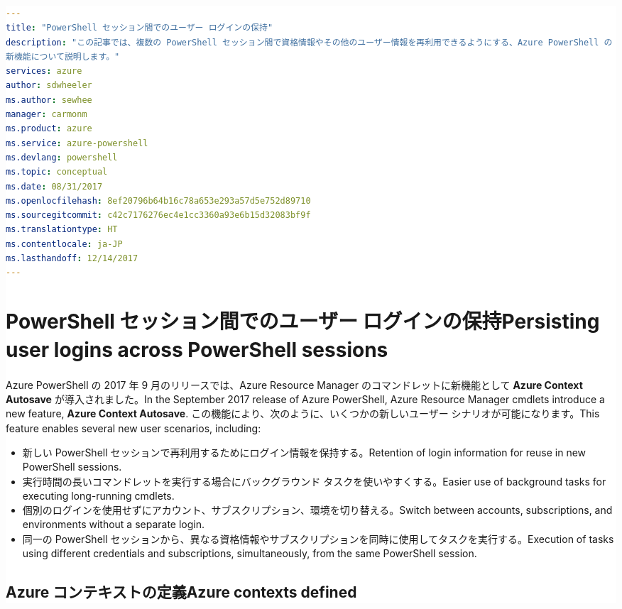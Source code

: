 ```yaml
---
title: "PowerShell セッション間でのユーザー ログインの保持"
description: "この記事では、複数の PowerShell セッション間で資格情報やその他のユーザー情報を再利用できるようにする、Azure PowerShell の新機能について説明します。"
services: azure
author: sdwheeler
ms.author: sewhee
manager: carmonm
ms.product: azure
ms.service: azure-powershell
ms.devlang: powershell
ms.topic: conceptual
ms.date: 08/31/2017
ms.openlocfilehash: 8ef20796b64b16c78a653e293a57d5e752d89710
ms.sourcegitcommit: c42c7176276ec4e1cc3360a93e6b15d32083bf9f
ms.translationtype: HT
ms.contentlocale: ja-JP
ms.lasthandoff: 12/14/2017
---
```

# <a name="persisting-user-logins-across-powershell-sessions"></a><span data-ttu-id="1c3b6-103">PowerShell セッション間でのユーザー ログインの保持</span><span class="sxs-lookup"><span data-stu-id="1c3b6-103">Persisting user logins across PowerShell sessions</span></span>

<span data-ttu-id="1c3b6-104">Azure PowerShell の 2017 年 9 月のリリースでは、Azure Resource Manager のコマンドレットに新機能として **Azure Context Autosave** が導入されました。</span><span class="sxs-lookup"><span data-stu-id="1c3b6-104">In the September 2017 release of Azure PowerShell, Azure Resource Manager cmdlets introduce a new feature, **Azure Context Autosave**.</span></span> <span data-ttu-id="1c3b6-105">この機能により、次のように、いくつかの新しいユーザー シナリオが可能になります。</span><span class="sxs-lookup"><span data-stu-id="1c3b6-105">This feature enables several new user scenarios, including:</span></span>

- <span data-ttu-id="1c3b6-106">新しい PowerShell セッションで再利用するためにログイン情報を保持する。</span><span class="sxs-lookup"><span data-stu-id="1c3b6-106">Retention of login information for reuse in new PowerShell sessions.</span></span>
- <span data-ttu-id="1c3b6-107">実行時間の長いコマンドレットを実行する場合にバックグラウンド タスクを使いやすくする。</span><span class="sxs-lookup"><span data-stu-id="1c3b6-107">Easier use of background tasks for executing long-running cmdlets.</span></span>
- <span data-ttu-id="1c3b6-108">個別のログインを使用せずにアカウント、サブスクリプション、環境を切り替える。</span><span class="sxs-lookup"><span data-stu-id="1c3b6-108">Switch between accounts, subscriptions, and environments without a separate login.</span></span>
- <span data-ttu-id="1c3b6-109">同一の PowerShell セッションから、異なる資格情報やサブスクリプションを同時に使用してタスクを実行する。</span><span class="sxs-lookup"><span data-stu-id="1c3b6-109">Execution of tasks using different credentials and subscriptions, simultaneously, from the same PowerShell session.</span></span>

## <a name="azure-contexts-defined"></a><span data-ttu-id="1c3b6-110">Azure コンテキストの定義</span><span class="sxs-lookup"><span data-stu-id="1c3b6-110">Azure contexts defined</span></span>

